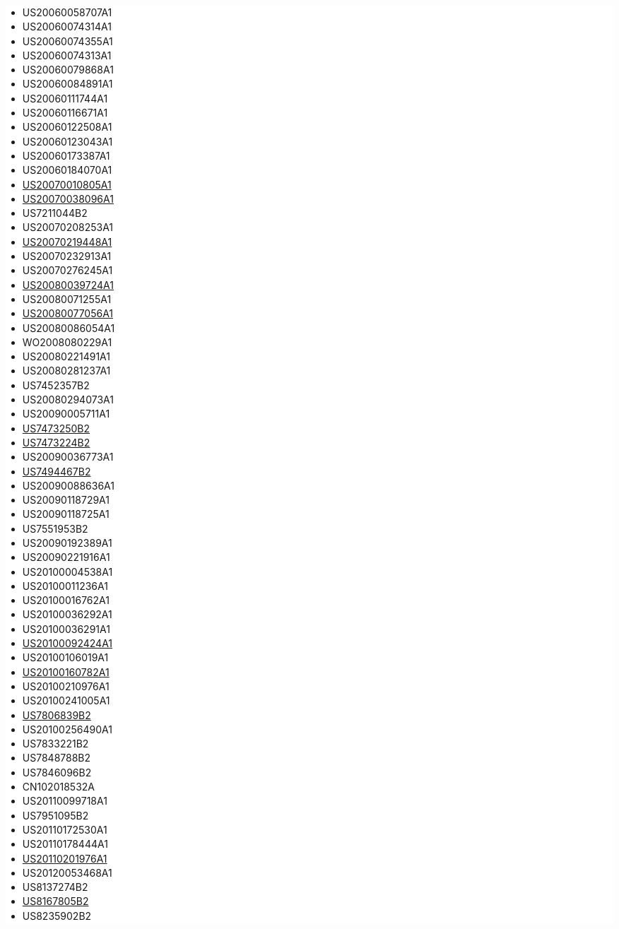  * US20060058707A1
 * US20060074314A1
 * US20060074355A1
 * US20060074313A1
 * US20060079868A1
 * US20060084891A1
 * US20060111744A1
 * US20060116671A1
 * US20060122508A1
 * US20060123043A1
 * US20060173387A1
 * US20060184070A1
 * [US20070010805A1](US20070010805A1.md)
 * [US20070038096A1](US20070038096A1.md)
 * US7211044B2
 * US20070208253A1
 * [US20070219448A1](US20070219448A1.md)
 * US20070232913A1
 * US20070276245A1
 * [US20080039724A1](US20080039724A1.md)
 * US20080071255A1
 * [US20080077056A1](US20080077056A1.md)
 * US20080086054A1
 * WO2008080229A1
 * US20080221491A1
 * US20080281237A1
 * US7452357B2
 * US20080294073A1
 * US20090005711A1
 * [US7473250B2](US7473250B2.md)
 * [US7473224B2](US7473224B2.md)
 * US20090036773A1
 * [US7494467B2](US7494467B2.md)
 * US20090088636A1
 * US20090118729A1
 * US20090118725A1
 * US7551953B2
 * US20090192389A1
 * US20090221916A1
 * US20100004538A1
 * US20100011236A1
 * US20100016762A1
 * US20100036292A1
 * US20100036291A1
 * [US20100092424A1](US20100092424A1.md)
 * US20100106019A1
 * [US20100160782A1](US20100160782A1.md)
 * US20100210976A1
 * US20100241005A1
 * [US7806839B2](US7806839B2.md)
 * US20100256490A1
 * US7833221B2
 * US7848788B2
 * US7846096B2
 * CN102018532A
 * US20110099718A1
 * US7951095B2
 * US20110172530A1
 * US20110178444A1
 * [US20110201976A1](US20110201976A1.md)
 * US20120053468A1
 * US8137274B2
 * [US8167805B2](US8167805B2.md)
 * US8235902B2